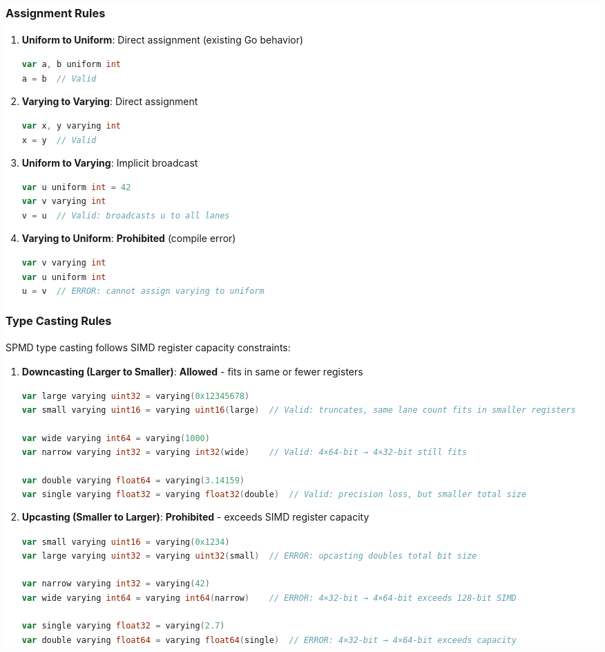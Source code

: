 ### Assignment Rules

1. **Uniform to Uniform**: Direct assignment (existing Go behavior)

   ```go
   var a, b uniform int
   a = b  // Valid
   ```

2. **Varying to Varying**: Direct assignment  

   ```go
   var x, y varying int
   x = y  // Valid
   ```

3. **Uniform to Varying**: Implicit broadcast

   ```go
   var u uniform int = 42
   var v varying int
   v = u  // Valid: broadcasts u to all lanes
   ```

4. **Varying to Uniform**: **Prohibited** (compile error)

   ```go
   var v varying int
   var u uniform int  
   u = v  // ERROR: cannot assign varying to uniform
   ```

### Type Casting Rules

SPMD type casting follows SIMD register capacity constraints:

1. **Downcasting (Larger to Smaller)**: **Allowed** - fits in same or fewer registers

   ```go
   var large varying uint32 = varying(0x12345678)
   var small varying uint16 = varying uint16(large)  // Valid: truncates, same lane count fits in smaller registers
   
   var wide varying int64 = varying(1000)
   var narrow varying int32 = varying int32(wide)    // Valid: 4×64-bit → 4×32-bit still fits
   
   var double varying float64 = varying(3.14159)
   var single varying float32 = varying float32(double)  // Valid: precision loss, but smaller total size
   ```

2. **Upcasting (Smaller to Larger)**: **Prohibited** - exceeds SIMD register capacity

   ```go
   var small varying uint16 = varying(0x1234)
   var large varying uint32 = varying uint32(small)  // ERROR: upcasting doubles total bit size
   
   var narrow varying int32 = varying(42)
   var wide varying int64 = varying int64(narrow)    // ERROR: 4×32-bit → 4×64-bit exceeds 128-bit SIMD
   
   var single varying float32 = varying(2.7)
   var double varying float64 = varying float64(single)  // ERROR: 4×32-bit → 4×64-bit exceeds capacity
   ```
